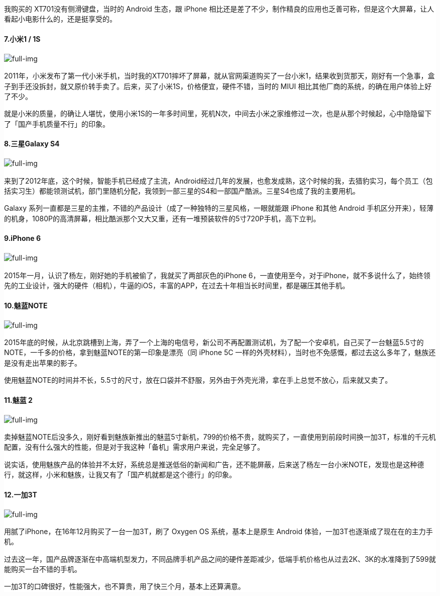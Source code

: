 我购买的 XT701没有侧滑键盘，当时的 Android 生态，跟 iPhone 相比还是差了不少，制作精良的应用也乏善可称，但是这个大屏幕，让人看起小电影什么的，还是挺享受的。

#### 7.小米1 / 1S

![full-img](https://c2.llyz.xyz/blog/2017/02/phone/mi.png)

2011年，小米发布了第一代小米手机，当时我的XT701摔坏了屏幕，就从官网渠道购买了一台小米1，结果收到货那天，刚好有一个急事，盒子到手还没拆封，就又原价转手卖了。后来，买了小米1S，价格便宜，硬件不错，当时的 MIUI 相比其他厂商的系统，的确在用户体验上好了不少。

就是小米的质量，的确让人堪忧，使用小米1S的一年多时间里，死机N次，中间去小米之家维修过一次，也是从那个时候起，心中隐隐留下了「国产手机质量不行」的印象。

#### 8.三星Galaxy S4

![full-img](https://c2.llyz.xyz/blog/2017/02/phone/s4.jpg)

来到了2012年底，这个时候，智能手机已经成了主流，Android经过几年的发展，也愈发成熟，这个时候的我，去猎豹实习，每个员工（包括实习生）都能领测试机，部门里随机分配，我领到一部三星的S4和一部国产酷派。三星S4也成了我的主要用机。

Galaxy 系列一直都是三星的主推，不错的产品设计（成了一种独特的三星风格，一眼就能跟 iPhone 和其他 Android 手机区分开来），轻薄的机身，1080P的高清屏幕，相比酷派那个又大又重，还有一堆预装软件的5寸720P手机，高下立判。

#### 9.iPhone 6

![full-img](https://c2.llyz.xyz/blog/2017/02/phone/iphone6a.jpg)

2015年一月，认识了杨左，刚好她的手机被偷了，我就买了两部灰色的iPhone 6，一直使用至今，对于iPhone，就不多说什么了，始终领先的工业设计，强大的硬件（相机），牛逼的iOS，丰富的APP，在过去十年相当长时间里，都是碾压其他手机。

#### 10.魅蓝NOTE

![full-img](https://c2.llyz.xyz/blog/2017/02/phone/meilan.png)

2015年底的时候，从北京跳槽到上海，弄了一个上海的电信号，新公司不再配置测试机，为了配一个安卓机，自己买了一台魅蓝5.5寸的NOTE，一千多的价格，拿到魅蓝NOTE的第一印象是漂亮（同 iPhone 5C 一样的外壳材料），当时也不免感慨，都过去这么多年了，魅族还是没有走出苹果的影子。

使用魅蓝NOTE的时间并不长，5.5寸的尺寸，放在口袋并不舒服，另外由于外壳光滑，拿在手上总觉不放心，后来就又卖了。

#### 11.魅蓝 2

![full-img](https://c2.llyz.xyz/blog/2017/02/phone/meilan2.jpg)

卖掉魅蓝NOTE后没多久，刚好看到魅族新推出的魅蓝5寸新机，799的价格不贵，就购买了，一直使用到前段时间换一加3T，标准的千元机配置，没有什么强大的性能，但是对于我这种「备机」需求用户来说，完全足够了。

说实话，使用魅族产品的体验并不太好，系统总是推送低俗的新闻和广告，还不能屏蔽，后来送了杨左一台小米NOTE，发现也是这种德行，就这样，小米和魅族，让我又有了「国产机就都是这个德行」的印象。

#### 12.一加3T

![full-img](https://c2.llyz.xyz/blog/2017/02/phone/oneplus.jpg)

用腻了iPhone，在16年12月购买了一台一加3T，刷了 Oxygen OS 系统，基本上是原生 Android 体验，一加3T也逐渐成了现在在的主力手机。

过去这一年，国产品牌逐渐在中高端机型发力，不同品牌手机产品之间的硬件差距减少，低端手机价格也从过去2K、3K的水准降到了599就能购买一台不错的手机。

一加3T的口碑很好，性能强大，也不算贵，用了快三个月，基本上还算满意。
